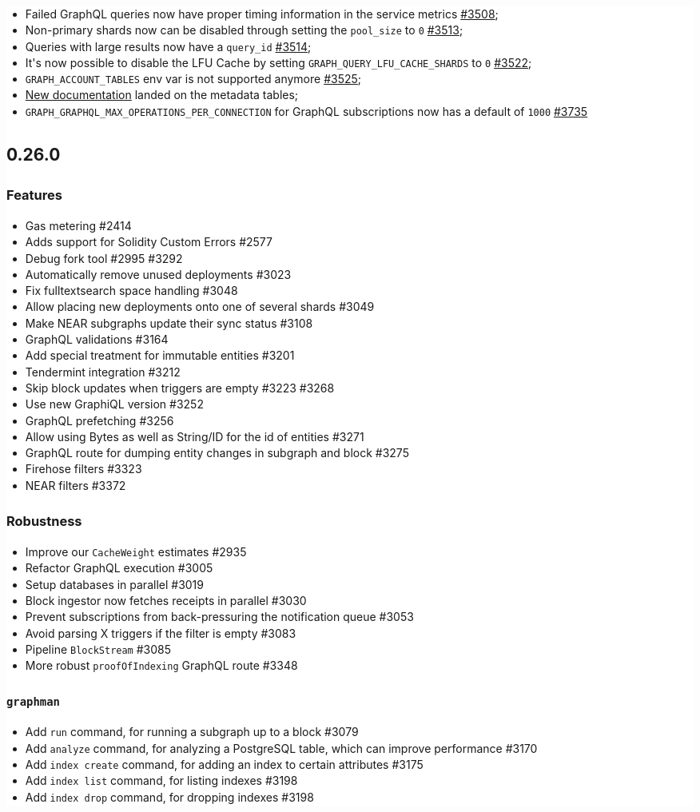 - Failed GraphQL queries now have proper timing information in the service metrics [#3508](https://github.com/graphprotocol/graph-node/pull/3508);
- Non-primary shards now can be disabled through setting the `pool_size` to `0` [#3513](https://github.com/graphprotocol/graph-node/pull/3513);
- Queries with large results now have a `query_id` [#3514](https://github.com/graphprotocol/graph-node/pull/3514);
- It's now possible to disable the LFU Cache by setting `GRAPH_QUERY_LFU_CACHE_SHARDS` to `0` [#3522](https://github.com/graphprotocol/graph-node/pull/3522);
- `GRAPH_ACCOUNT_TABLES` env var is not supported anymore [#3525](https://github.com/graphprotocol/graph-node/pull/3525);
- [New documentation](https://github.com/graphprotocol/graph-node/blob/master/docs/implementation/metadata.md) landed on the metadata tables;
- `GRAPH_GRAPHQL_MAX_OPERATIONS_PER_CONNECTION` for GraphQL subscriptions now has a default of `1000` [#3735](https://github.com/graphprotocol/graph-node/pull/3735)

## 0.26.0

### Features

- Gas metering #2414
- Adds support for Solidity Custom Errors #2577
- Debug fork tool #2995 #3292
- Automatically remove unused deployments #3023
- Fix fulltextsearch space handling #3048
- Allow placing new deployments onto one of several shards #3049
- Make NEAR subgraphs update their sync status #3108
- GraphQL validations #3164
- Add special treatment for immutable entities #3201
- Tendermint integration #3212
- Skip block updates when triggers are empty #3223 #3268
- Use new GraphiQL version #3252
- GraphQL prefetching #3256
- Allow using Bytes as well as String/ID for the id of entities #3271
- GraphQL route for dumping entity changes in subgraph and block #3275
- Firehose filters #3323
- NEAR filters #3372

### Robustness

- Improve our `CacheWeight` estimates #2935
- Refactor GraphQL execution #3005
- Setup databases in parallel #3019
- Block ingestor now fetches receipts in parallel #3030
- Prevent subscriptions from back-pressuring the notification queue #3053
- Avoid parsing X triggers if the filter is empty #3083
- Pipeline `BlockStream` #3085
- More robust `proofOfIndexing` GraphQL route #3348

### `graphman`

- Add `run` command, for running a subgraph up to a block #3079
- Add `analyze` command, for analyzing a PostgreSQL table, which can improve performance #3170
- Add `index create` command, for adding an index to certain attributes #3175
- Add `index list` command, for listing indexes #3198
- Add `index drop` command, for dropping indexes #3198
